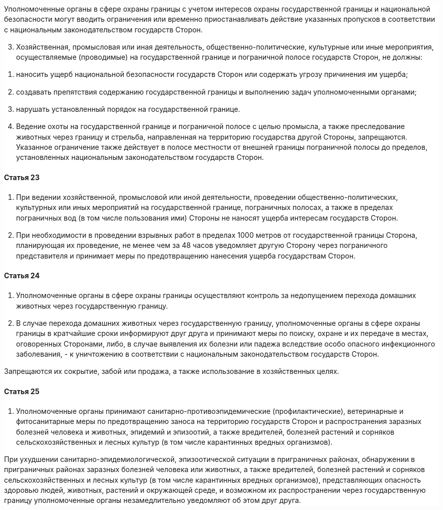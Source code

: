 Уполномоченные органы в сфере охраны границы с учетом интересов охраны государственной границы и национальной безопасности могут вводить ограничения или временно приостанавливать действие указанных пропусков в соответствии с национальным законодательством государств Сторон.

3. Хозяйственная, промысловая или иная деятельность, общественно-политические, культурные или иные мероприятия, осуществляемые (проводимые) на государственной границе и пограничной полосе государств Сторон, не должны:

1) наносить ущерб национальной безопасности государств Сторон или содержать угрозу причинения им ущерба;

2) создавать препятствия содержанию государственной границы и выполнению задач уполномоченными органами;

3) нарушать установленный порядок на государственной границе.

4. Ведение охоты на государственной границе и пограничной полосе с целью промысла, а также преследование животных через границу и стрельба, направленная на территорию государства другой Стороны, запрещаются. Указанное ограничение также действует в полосе местности от внешней границы пограничной полосы до пределов, установленных национальным законодательством государств Сторон.

#### Статья 23

1. При ведении хозяйственной, промысловой или иной деятельности, проведении общественно-политических, культурных или иных мероприятий на государственной границе, пограничных полосах, а также в пределах пограничных вод (в том числе пользования ими) Стороны не наносят ущерба интересам государств Сторон.

2. При необходимости в проведении взрывных работ в пределах 1000 метров от государственной границы Сторона, планирующая их проведение, не менее чем за 48 часов уведомляет другую Сторону через пограничного представителя и принимает меры по предотвращению нанесения ущерба государствам Сторон.

#### Статья 24

1. Уполномоченные органы в сфере охраны границы осуществляют контроль за недопущением перехода домашних животных через государственную границу.

2. В случае перехода домашних животных через государственную границу, уполномоченные органы в сфере охраны границы в кратчайшие сроки информируют друг друга и принимают меры по поиску, охране и их передаче в местах, оговоренных Сторонами, либо, в случае выявления их болезни или падежа вследствие особо опасного инфекционного заболевания, - к уничтожению в соответствии с национальным законодательством государств Сторон.

Запрещаются их сокрытие, забой или продажа, а также использование в хозяйственных целях.

#### Статья 25

1. Уполномоченные органы принимают санитарно-противоэпидемические (профилактические), ветеринарные и фитосанитарные меры по предотвращению заноса на территорию государств Сторон и распространения заразных болезней человека и животных, эпидемий и эпизоотий, а также вредителей, болезней растений и сорняков сельскохозяйственных и лесных культур (в том числе карантинных вредных организмов).

При ухудшении санитарно-эпидемиологической, эпизоотической ситуации в приграничных районах, обнаружении в приграничных районах заразных болезней человека или животных, а также вредителей, болезней растений и сорняков сельскохозяйственных и лесных культур (в том числе карантинных вредных организмов), представляющих опасность здоровью людей, животных, растений и окружающей среде, и возможном их распространении через государственную границу уполномоченные органы незамедлительно уведомляют об этом друг друга.
